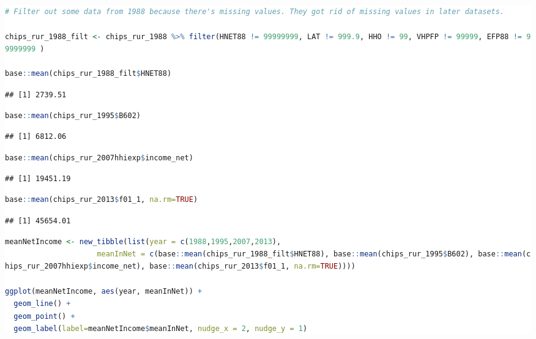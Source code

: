 

```r
# Filter out some data from 1988 because there's missing values. They got rid of missing values in later datasets.

chips_rur_1988_filt <- chips_rur_1988 %>% filter(HNET88 != 99999999, LAT != 999.9, HHO != 99, VHPFP != 99999, EFP88 != 99999999 ) 

base::mean(chips_rur_1988_filt$HNET88)
```

```
## [1] 2739.51
```

```r
base::mean(chips_rur_1995$B602)
```

```
## [1] 6812.06
```

```r
base::mean(chips_rur_2007hhiexp$income_net)
```

```
## [1] 19451.19
```

```r
base::mean(chips_rur_2013$f01_1, na.rm=TRUE)
```

```
## [1] 45654.01
```

```r
meanNetIncome <- new_tibble(list(year = c(1988,1995,2007,2013), 
                     meanInNet = c(base::mean(chips_rur_1988_filt$HNET88), base::mean(chips_rur_1995$B602), base::mean(chips_rur_2007hhiexp$income_net), base::mean(chips_rur_2013$f01_1, na.rm=TRUE))))

ggplot(meanNetIncome, aes(year, meanInNet)) +
  geom_line() +
  geom_point() +
  geom_label(label=meanNetIncome$meanInNet, nudge_x = 2, nudge_y = 1)
```
